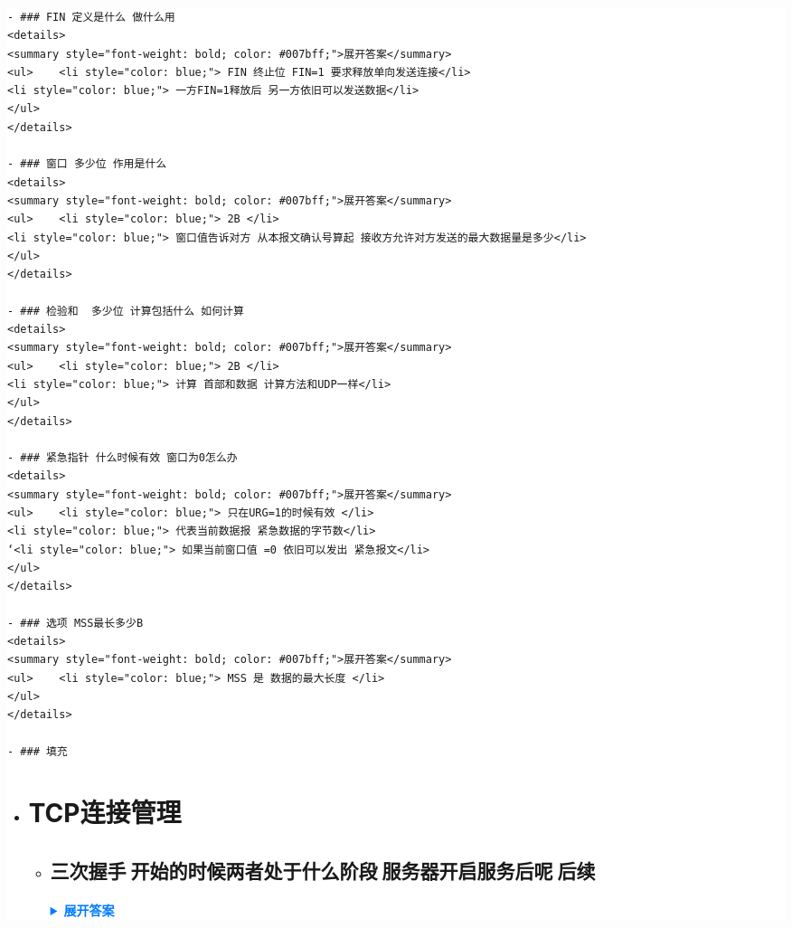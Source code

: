  	- ### FIN 定义是什么 做什么用 
    <details>
    <summary style="font-weight: bold; color: #007bff;">展开答案</summary>
    <ul>    <li style="color: blue;"> FIN 终止位 FIN=1 要求释放单向发送连接</li>
    <li style="color: blue;"> 一方FIN=1释放后 另一方依旧可以发送数据</li>
    </ul>
    </details>

 	- ### 窗口 多少位 作用是什么 
    <details>
    <summary style="font-weight: bold; color: #007bff;">展开答案</summary>
    <ul>    <li style="color: blue;"> 2B </li>
    <li style="color: blue;"> 窗口值告诉对方 从本报文确认号算起 接收方允许对方发送的最大数据量是多少</li>
    </ul>
    </details>

 	- ### 检验和  多少位 计算包括什么 如何计算
    <details>
    <summary style="font-weight: bold; color: #007bff;">展开答案</summary>
    <ul>    <li style="color: blue;"> 2B </li>
    <li style="color: blue;"> 计算 首部和数据 计算方法和UDP一样</li>
    </ul>
    </details>

 	- ### 紧急指针 什么时候有效 窗口为0怎么办
    <details>
    <summary style="font-weight: bold; color: #007bff;">展开答案</summary>
    <ul>    <li style="color: blue;"> 只在URG=1的时候有效 </li>
    <li style="color: blue;"> 代表当前数据报 紧急数据的字节数</li>
    ‘<li style="color: blue;"> 如果当前窗口值 =0 依旧可以发出 紧急报文</li>
    </ul>
    </details>

 	- ### 选项 MSS最长多少B 
    <details>
    <summary style="font-weight: bold; color: #007bff;">展开答案</summary>
    <ul>    <li style="color: blue;"> MSS 是 数据的最大长度 </li>
    </ul>
    </details>

 	- ### 填充 

- # TCP连接管理 
  - ## 三次握手 开始的时候两者处于什么阶段 服务器开启服务后呢 后续
    <details>
    <summary style="font-weight: bold; color: #007bff;">展开答案</summary>
    <ul>    <li style="color: blue;"> 首先 用户和服务器 都属于CLOSED 阶段 </li>
    <li style="color: blue;"> 服务器开启服务后 处于 LISTEN 阶段 也就是监听 </li>
    <li style="color: blue;"> 用户请求TCP服务 发送 SYN=1 seq=x 进入 SYN-SENT 阶段</li>
    <li style="color: blue;"> 服务器接受到后发送  SYN=1 ACK=1 ack=x+1 seq=y 这两个都不允许携带数据 但是依旧浪费一个序号 进入SYN-RCVD</li>
    <li style="color: blue;"> 用户 发送 ACK=1 ack = y+1 seq = x+1 这个时候 可以允许携带数据 也可以不带数据 如果不携带数据 那么就不消耗序号 也就是下一个传输 seq依旧是x+1 这个时候进入了 ESTAB-LISHED 阶段</li>
    <li style="color: blue;"> 服务器接受到此报文后 也进入了  ESTAB-LISHED 阶段</li>
    <li style="color: blue;"> 后续就是 用户可以对服务器发送数据传输</li>
    </ul>
    </details>
